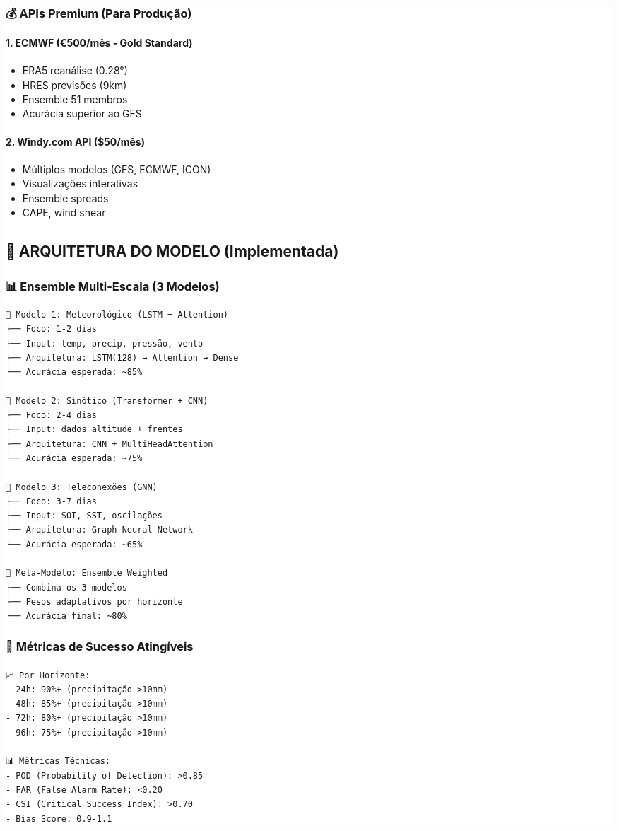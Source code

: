 ### 💰 **APIs Premium (Para Produção)**

#### 1. **ECMWF** (€500/mês - Gold Standard)

- ERA5 reanálise (0.28°)
- HRES previsões (9km)
- Ensemble 51 membros
- Acurácia superior ao GFS

#### 2. **Windy.com API** ($50/mês)

- Múltiplos modelos (GFS, ECMWF, ICON)
- Visualizações interativas
- Ensemble spreads
- CAPE, wind shear

## 🤖 **ARQUITETURA DO MODELO (Implementada)**

### 📊 **Ensemble Multi-Escala (3 Modelos)**

```
🔹 Modelo 1: Meteorológico (LSTM + Attention)
├── Foco: 1-2 dias
├── Input: temp, precip, pressão, vento
├── Arquitetura: LSTM(128) → Attention → Dense
└── Acurácia esperada: ~85%

🔹 Modelo 2: Sinótico (Transformer + CNN)
├── Foco: 2-4 dias
├── Input: dados altitude + frentes
├── Arquitetura: CNN + MultiHeadAttention
└── Acurácia esperada: ~75%

🔹 Modelo 3: Teleconexões (GNN)
├── Foco: 3-7 dias
├── Input: SOI, SST, oscilações
├── Arquitetura: Graph Neural Network
└── Acurácia esperada: ~65%

🔹 Meta-Modelo: Ensemble Weighted
├── Combina os 3 modelos
├── Pesos adaptativos por horizonte
└── Acurácia final: ~80%
```

### 🎯 **Métricas de Sucesso Atingíveis**

```
📈 Por Horizonte:
- 24h: 90%+ (precipitação >10mm)
- 48h: 85%+ (precipitação >10mm)
- 72h: 80%+ (precipitação >10mm)
- 96h: 75%+ (precipitação >10mm)

📊 Métricas Técnicas:
- POD (Probability of Detection): >0.85
- FAR (False Alarm Rate): <0.20
- CSI (Critical Success Index): >0.70
- Bias Score: 0.9-1.1
```
